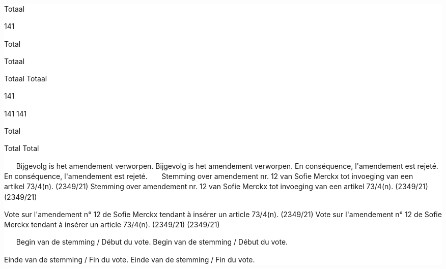 

Totaal


141


Total



Totaal

Totaal
Totaal


141

141
141


Total

Total
Total

 
 
 
Bijgevolg is het amendement verworpen.
Bijgevolg is het amendement verworpen.
En conséquence, l'amendement est rejeté.
En conséquence, l'amendement est rejeté.
 
 
 
Stemming over amendement nr. 12 van
Sofie Merckx tot invoeging van een artikel 73/4(n). (2349/21)
Stemming over amendement nr. 12 van
Sofie Merckx tot invoeging van een artikel 73/4(n). 
(2349/21)
(2349/21)

Vote sur l'amendement
n° 12 de Sofie Merckx tendant à insérer un article 73/4(n). (2349/21)
Vote sur l'amendement
n° 12 de Sofie Merckx tendant à insérer un article 73/4(n). 
(2349/21)
(2349/21)

 
 
 
Begin van de
stemming / Début du vote.
Begin van de
stemming / Début du vote.

Einde van de
stemming / Fin du vote.
Einde van de
stemming / Fin du vote.
